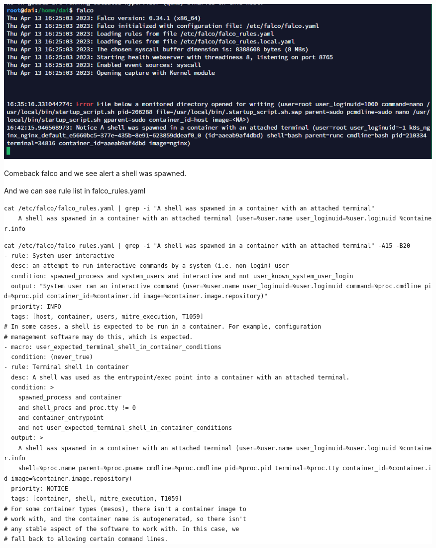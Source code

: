 

![](../media/26.%20K8s%20monitoring_3.png)



Comeback falco and we see alert a shell was spawned.



And we can see rule list in falco_rules.yaml

```
cat /etc/falco/falco_rules.yaml | grep -i "A shell was spawned in a container with an attached terminal" 
    A shell was spawned in a container with an attached terminal (user=%user.name user_loginuid=%user.loginuid %container.info
```



```
cat /etc/falco/falco_rules.yaml | grep -i "A shell was spawned in a container with an attached terminal" -A15 -B20
- rule: System user interactive
  desc: an attempt to run interactive commands by a system (i.e. non-login) user
  condition: spawned_process and system_users and interactive and not user_known_system_user_login
  output: "System user ran an interactive command (user=%user.name user_loginuid=%user.loginuid command=%proc.cmdline pid=%proc.pid container_id=%container.id image=%container.image.repository)"
  priority: INFO
  tags: [host, container, users, mitre_execution, T1059]
# In some cases, a shell is expected to be run in a container. For example, configuration
# management software may do this, which is expected.
- macro: user_expected_terminal_shell_in_container_conditions
  condition: (never_true)
- rule: Terminal shell in container
  desc: A shell was used as the entrypoint/exec point into a container with an attached terminal.
  condition: >
    spawned_process and container
    and shell_procs and proc.tty != 0
    and container_entrypoint
    and not user_expected_terminal_shell_in_container_conditions
  output: >
    A shell was spawned in a container with an attached terminal (user=%user.name user_loginuid=%user.loginuid %container.info
    shell=%proc.name parent=%proc.pname cmdline=%proc.cmdline pid=%proc.pid terminal=%proc.tty container_id=%container.id image=%container.image.repository)
  priority: NOTICE
  tags: [container, shell, mitre_execution, T1059]
# For some container types (mesos), there isn't a container image to
# work with, and the container name is autogenerated, so there isn't
# any stable aspect of the software to work with. In this case, we
# fall back to allowing certain command lines.
```